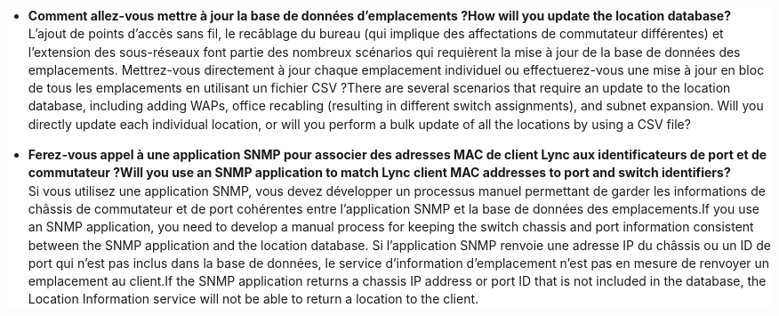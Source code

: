   - <span data-ttu-id="f72f4-140">**Comment allez-vous mettre à jour la base de données d’emplacements ?**</span><span class="sxs-lookup"><span data-stu-id="f72f4-140">**How will you update the location database?**</span></span>  
    <span data-ttu-id="f72f4-p110">L’ajout de points d’accès sans fil, le recâblage du bureau (qui implique des affectations de commutateur différentes) et l’extension des sous-réseaux font partie des nombreux scénarios qui requièrent la mise à jour de la base de données des emplacements. Mettrez-vous directement à jour chaque emplacement individuel ou effectuerez-vous une mise à jour en bloc de tous les emplacements en utilisant un fichier CSV ?</span><span class="sxs-lookup"><span data-stu-id="f72f4-p110">There are several scenarios that require an update to the location database, including adding WAPs, office recabling (resulting in different switch assignments), and subnet expansion. Will you directly update each individual location, or will you perform a bulk update of all the locations by using a CSV file?</span></span>



  - <span data-ttu-id="f72f4-143">**Ferez-vous appel à une application SNMP pour associer des adresses MAC de client Lync aux identificateurs de port et de commutateur ?**</span><span class="sxs-lookup"><span data-stu-id="f72f4-143">**Will you use an SNMP application to match Lync client MAC addresses to port and switch identifiers?**</span></span>  
    <span data-ttu-id="f72f4-144">Si vous utilisez une application SNMP, vous devez développer un processus manuel permettant de garder les informations de châssis de commutateur et de port cohérentes entre l’application SNMP et la base de données des emplacements.</span><span class="sxs-lookup"><span data-stu-id="f72f4-144">If you use an SNMP application, you need to develop a manual process for keeping the switch chassis and port information consistent between the SNMP application and the location database.</span></span> <span data-ttu-id="f72f4-145">Si l’application SNMP renvoie une adresse IP du châssis ou un ID de port qui n’est pas inclus dans la base de données, le service d’information d’emplacement n’est pas en mesure de renvoyer un emplacement au client.</span><span class="sxs-lookup"><span data-stu-id="f72f4-145">If the SNMP application returns a chassis IP address or port ID that is not included in the database, the Location Information service will not be able to return a location to the client.</span></span>

<span data-ttu-id="f72f4-146"></div>

</div>

<span> </span>

</div>

</div>

</span><span class="sxs-lookup"><span data-stu-id="f72f4-146"></div>

</div>

<span> </span>

</div>

</div>

</span></span></div>

